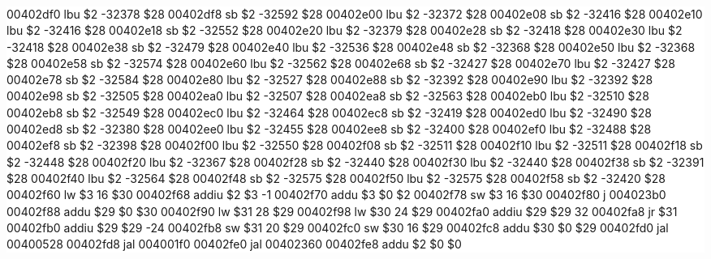 00402df0 lbu $2 -32378 $28 
00402df8 sb $2 -32592 $28 
00402e00 lbu $2 -32372 $28 
00402e08 sb $2 -32416 $28 
00402e10 lbu $2 -32416 $28 
00402e18 sb $2 -32552 $28 
00402e20 lbu $2 -32379 $28 
00402e28 sb $2 -32418 $28 
00402e30 lbu $2 -32418 $28 
00402e38 sb $2 -32479 $28 
00402e40 lbu $2 -32536 $28 
00402e48 sb $2 -32368 $28 
00402e50 lbu $2 -32368 $28 
00402e58 sb $2 -32574 $28 
00402e60 lbu $2 -32562 $28 
00402e68 sb $2 -32427 $28 
00402e70 lbu $2 -32427 $28 
00402e78 sb $2 -32584 $28 
00402e80 lbu $2 -32527 $28 
00402e88 sb $2 -32392 $28 
00402e90 lbu $2 -32392 $28 
00402e98 sb $2 -32505 $28 
00402ea0 lbu $2 -32507 $28 
00402ea8 sb $2 -32563 $28 
00402eb0 lbu $2 -32510 $28 
00402eb8 sb $2 -32549 $28 
00402ec0 lbu $2 -32464 $28 
00402ec8 sb $2 -32419 $28 
00402ed0 lbu $2 -32490 $28 
00402ed8 sb $2 -32380 $28 
00402ee0 lbu $2 -32455 $28 
00402ee8 sb $2 -32400 $28 
00402ef0 lbu $2 -32488 $28 
00402ef8 sb $2 -32398 $28 
00402f00 lbu $2 -32550 $28 
00402f08 sb $2 -32511 $28 
00402f10 lbu $2 -32511 $28 
00402f18 sb $2 -32448 $28 
00402f20 lbu $2 -32367 $28 
00402f28 sb $2 -32440 $28 
00402f30 lbu $2 -32440 $28 
00402f38 sb $2 -32391 $28 
00402f40 lbu $2 -32564 $28 
00402f48 sb $2 -32575 $28 
00402f50 lbu $2 -32575 $28 
00402f58 sb $2 -32420 $28 
00402f60 lw $3 16 $30 
00402f68 addiu $2 $3 -1
00402f70 addu $3 $0 $2
00402f78 sw $3 16 $30 
00402f80 j 004023b0
00402f88 addu $29 $0 $30
00402f90 lw $31 28 $29 
00402f98 lw $30 24 $29 
00402fa0 addiu $29 $29 32
00402fa8 jr $31
00402fb0 addiu $29 $29 -24
00402fb8 sw $31 20 $29 
00402fc0 sw $30 16 $29 
00402fc8 addu $30 $0 $29
00402fd0 jal 00400528
00402fd8 jal 004001f0
00402fe0 jal 00402360
00402fe8 addu $2 $0 $0